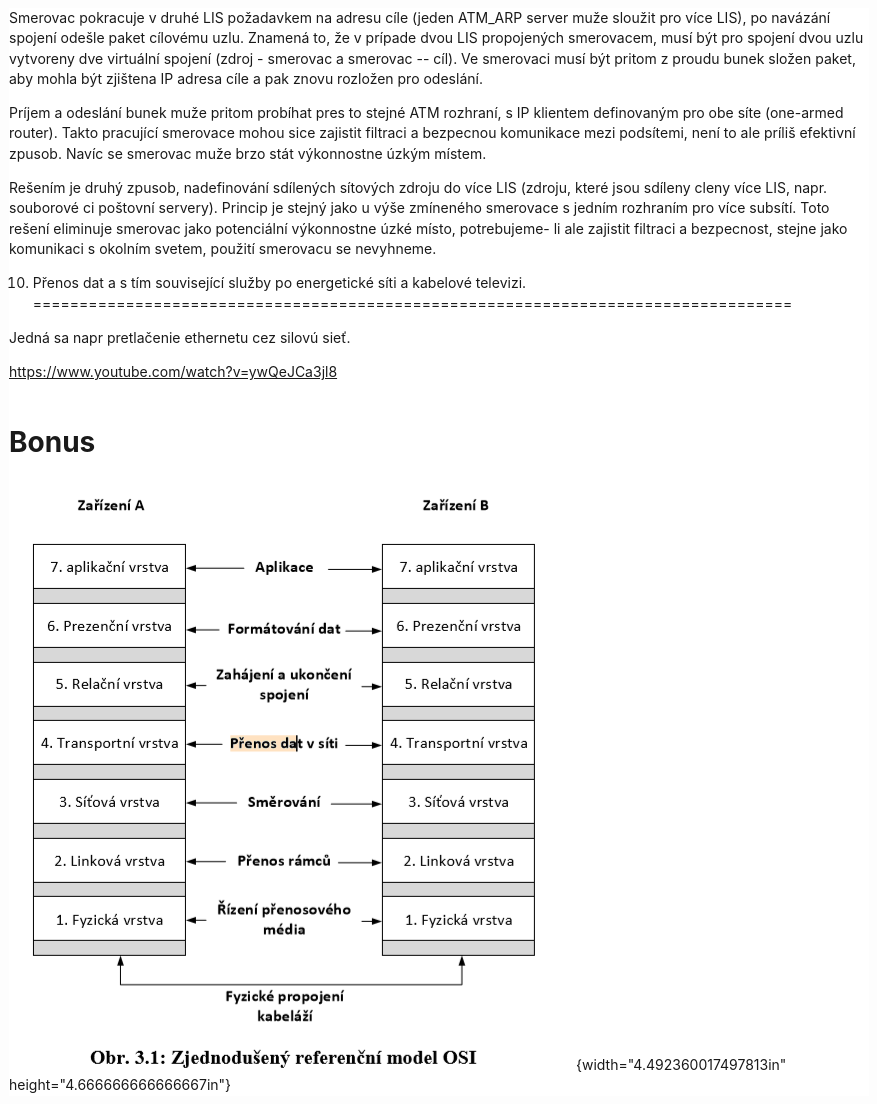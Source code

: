 Smerovac pokracuje v druhé LIS požadavkem na adresu cíle (jeden ATM\_ARP
server muže sloužit pro více LIS), po navázání spojení odešle paket
cílovému uzlu. Znamená to, že v prípade dvou LIS propojených smerovacem,
musí být pro spojení dvou uzlu vytvoreny dve virtuální spojení (zdroj -
smerovac a smerovac -- cíl). Ve smerovaci musí být pritom z proudu bunek
složen paket, aby mohla být zjištena IP adresa cíle a pak znovu rozložen
pro odeslání.

Príjem a odeslání bunek muže pritom probíhat pres to stejné ATM
rozhraní, s IP klientem definovaným pro obe síte (one-armed router).
Takto pracující smerovace mohou sice zajistit filtraci a bezpecnou
komunikace mezi podsítemi, není to ale príliš efektivní zpusob. Navíc se
smerovac muže brzo stát výkonnostne úzkým místem.

Rešením je druhý zpusob, nadefinování sdílených sítových zdroju do více
LIS (zdroju, které jsou sdíleny cleny více LIS, napr. souborové ci
poštovní servery). Princip je stejný jako u výše zmíneného smerovace s
jedním rozhraním pro více subsítí. Toto rešení eliminuje smerovac jako
potenciální výkonnostne úzké místo, potrebujeme- li ale zajistit
filtraci a bezpecnost, stejne jako komunikaci s okolním svetem, použití
smerovacu se nevyhneme.

10) Přenos dat a s tím související služby po energetické síti a kabelové televizi.
==================================================================================

Jedná sa napr pretlačenie ethernetu cez silovú sieť.

https://www.youtube.com/watch?v=ywQeJCa3jl8

Bonus
=====

![](./assets/media/image36.png){width="4.492360017497813in"
height="4.666666666666667in"}
